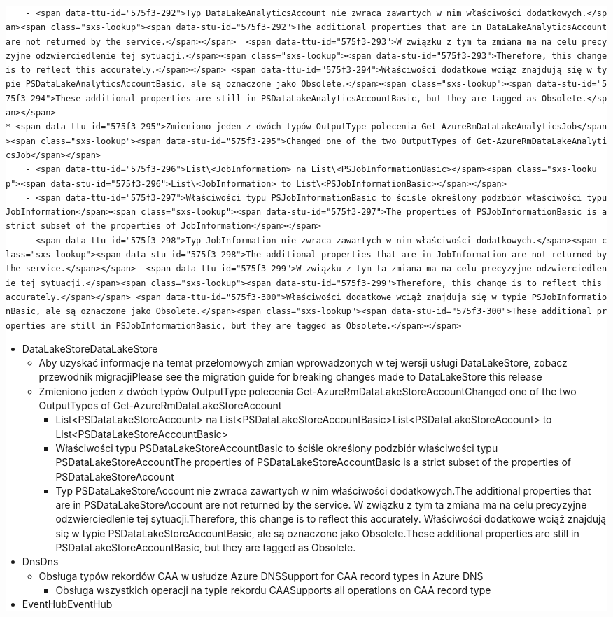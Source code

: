         - <span data-ttu-id="575f3-292">Typ DataLakeAnalyticsAccount nie zwraca zawartych w nim właściwości dodatkowych.</span><span class="sxs-lookup"><span data-stu-id="575f3-292">The additional properties that are in DataLakeAnalyticsAccount are not returned by the service.</span></span>  <span data-ttu-id="575f3-293">W związku z tym ta zmiana ma na celu precyzyjne odzwierciedlenie tej sytuacji.</span><span class="sxs-lookup"><span data-stu-id="575f3-293">Therefore, this change is to reflect this accurately.</span></span> <span data-ttu-id="575f3-294">Właściwości dodatkowe wciąż znajdują się w typie PSDataLakeAnalyticsAccountBasic, ale są oznaczone jako Obsolete.</span><span class="sxs-lookup"><span data-stu-id="575f3-294">These additional properties are still in PSDataLakeAnalyticsAccountBasic, but they are tagged as Obsolete.</span></span>
    * <span data-ttu-id="575f3-295">Zmieniono jeden z dwóch typów OutputType polecenia Get-AzureRmDataLakeAnalyticsJob</span><span class="sxs-lookup"><span data-stu-id="575f3-295">Changed one of the two OutputTypes of Get-AzureRmDataLakeAnalyticsJob</span></span>
        - <span data-ttu-id="575f3-296">List\<JobInformation> na List\<PSJobInformationBasic></span><span class="sxs-lookup"><span data-stu-id="575f3-296">List\<JobInformation> to List\<PSJobInformationBasic></span></span>
        - <span data-ttu-id="575f3-297">Właściwości typu PSJobInformationBasic to ściśle określony podzbiór właściwości typu JobInformation</span><span class="sxs-lookup"><span data-stu-id="575f3-297">The properties of PSJobInformationBasic is a strict subset of the properties of JobInformation</span></span>
        - <span data-ttu-id="575f3-298">Typ JobInformation nie zwraca zawartych w nim właściwości dodatkowych.</span><span class="sxs-lookup"><span data-stu-id="575f3-298">The additional properties that are in JobInformation are not returned by the service.</span></span>  <span data-ttu-id="575f3-299">W związku z tym ta zmiana ma na celu precyzyjne odzwierciedlenie tej sytuacji.</span><span class="sxs-lookup"><span data-stu-id="575f3-299">Therefore, this change is to reflect this accurately.</span></span> <span data-ttu-id="575f3-300">Właściwości dodatkowe wciąż znajdują się w typie PSJobInformationBasic, ale są oznaczone jako Obsolete.</span><span class="sxs-lookup"><span data-stu-id="575f3-300">These additional properties are still in PSJobInformationBasic, but they are tagged as Obsolete.</span></span>
* <span data-ttu-id="575f3-301">DataLakeStore</span><span class="sxs-lookup"><span data-stu-id="575f3-301">DataLakeStore</span></span>
    * <span data-ttu-id="575f3-302">Aby uzyskać informacje na temat przełomowych zmian wprowadzonych w tej wersji usługi DataLakeStore, zobacz przewodnik migracji</span><span class="sxs-lookup"><span data-stu-id="575f3-302">Please see the migration guide for breaking changes made to DataLakeStore this release</span></span>
    * <span data-ttu-id="575f3-303">Zmieniono jeden z dwóch typów OutputType polecenia Get-AzureRmDataLakeStoreAccount</span><span class="sxs-lookup"><span data-stu-id="575f3-303">Changed one of the two OutputTypes of Get-AzureRmDataLakeStoreAccount</span></span>
        - <span data-ttu-id="575f3-304">List\<PSDataLakeStoreAccount> na List\<PSDataLakeStoreAccountBasic></span><span class="sxs-lookup"><span data-stu-id="575f3-304">List\<PSDataLakeStoreAccount> to List\<PSDataLakeStoreAccountBasic></span></span>
        - <span data-ttu-id="575f3-305">Właściwości typu PSDataLakeStoreAccountBasic to ściśle określony podzbiór właściwości typu PSDataLakeStoreAccount</span><span class="sxs-lookup"><span data-stu-id="575f3-305">The properties of PSDataLakeStoreAccountBasic is a strict subset of the properties of PSDataLakeStoreAccount</span></span>
        - <span data-ttu-id="575f3-306">Typ PSDataLakeStoreAccount nie zwraca zawartych w nim właściwości dodatkowych.</span><span class="sxs-lookup"><span data-stu-id="575f3-306">The additional properties that are in PSDataLakeStoreAccount are not returned by the service.</span></span>  <span data-ttu-id="575f3-307">W związku z tym ta zmiana ma na celu precyzyjne odzwierciedlenie tej sytuacji.</span><span class="sxs-lookup"><span data-stu-id="575f3-307">Therefore, this change is to reflect this accurately.</span></span> <span data-ttu-id="575f3-308">Właściwości dodatkowe wciąż znajdują się w typie PSDataLakeStoreAccountBasic, ale są oznaczone jako Obsolete.</span><span class="sxs-lookup"><span data-stu-id="575f3-308">These additional properties are still in PSDataLakeStoreAccountBasic, but they are tagged as Obsolete.</span></span>
* <span data-ttu-id="575f3-309">Dns</span><span class="sxs-lookup"><span data-stu-id="575f3-309">Dns</span></span>
    * <span data-ttu-id="575f3-310">Obsługa typów rekordów CAA w usłudze Azure DNS</span><span class="sxs-lookup"><span data-stu-id="575f3-310">Support for CAA record types in Azure DNS</span></span>
       - <span data-ttu-id="575f3-311">Obsługa wszystkich operacji na typie rekordu CAA</span><span class="sxs-lookup"><span data-stu-id="575f3-311">Supports all operations on CAA record type</span></span>
* <span data-ttu-id="575f3-312">EventHub</span><span class="sxs-lookup"><span data-stu-id="575f3-312">EventHub</span></span>